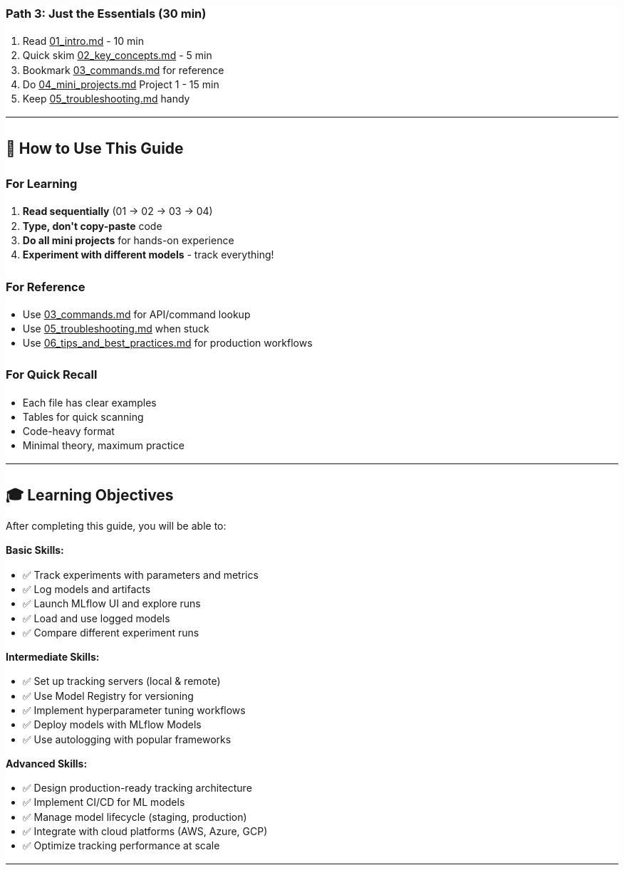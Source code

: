 ### Path 3: Just the Essentials (30 min)
1. Read [01_intro.md](01_intro.md) - 10 min
2. Quick skim [02_key_concepts.md](02_key_concepts.md) - 5 min
3. Bookmark [03_commands.md](03_commands.md) for reference
4. Do [04_mini_projects.md](04_mini_projects.md) Project 1 - 15 min
5. Keep [05_troubleshooting.md](05_troubleshooting.md) handy

---

## 📖 How to Use This Guide

### For Learning
1. **Read sequentially** (01 → 02 → 03 → 04)
2. **Type, don't copy-paste** code
3. **Do all mini projects** for hands-on experience
4. **Experiment with different models** - track everything!

### For Reference
- Use [03_commands.md](03_commands.md) for API/command lookup
- Use [05_troubleshooting.md](05_troubleshooting.md) when stuck
- Use [06_tips_and_best_practices.md](06_tips_and_best_practices.md) for production workflows

### For Quick Recall
- Each file has clear examples
- Tables for quick scanning
- Code-heavy format
- Minimal theory, maximum practice

---

## 🎓 Learning Objectives

After completing this guide, you will be able to:

**Basic Skills:**
- ✅ Track experiments with parameters and metrics
- ✅ Log models and artifacts
- ✅ Launch MLflow UI and explore runs
- ✅ Load and use logged models
- ✅ Compare different experiment runs

**Intermediate Skills:**
- ✅ Set up tracking servers (local & remote)
- ✅ Use Model Registry for versioning
- ✅ Implement hyperparameter tuning workflows
- ✅ Deploy models with MLflow Models
- ✅ Use autologging with popular frameworks

**Advanced Skills:**
- ✅ Design production-ready tracking architecture
- ✅ Implement CI/CD for ML models
- ✅ Manage model lifecycle (staging, production)
- ✅ Integrate with cloud platforms (AWS, Azure, GCP)
- ✅ Optimize tracking performance at scale

---